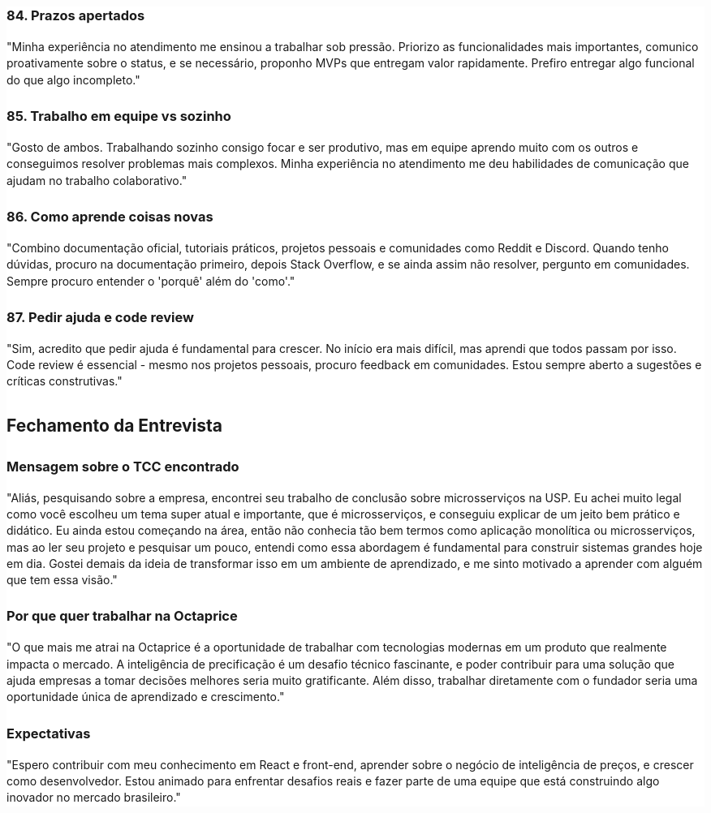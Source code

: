 ### 84. Prazos apertados
"Minha experiência no atendimento me ensinou a trabalhar sob pressão. Priorizo as funcionalidades mais importantes, comunico proativamente sobre o status, e se necessário, proponho MVPs que entregam valor rapidamente. Prefiro entregar algo funcional do que algo incompleto."

### 85. Trabalho em equipe vs sozinho
"Gosto de ambos. Trabalhando sozinho consigo focar e ser produtivo, mas em equipe aprendo muito com os outros e conseguimos resolver problemas mais complexos. Minha experiência no atendimento me deu habilidades de comunicação que ajudam no trabalho colaborativo."

### 86. Como aprende coisas novas
"Combino documentação oficial, tutoriais práticos, projetos pessoais e comunidades como Reddit e Discord. Quando tenho dúvidas, procuro na documentação primeiro, depois Stack Overflow, e se ainda assim não resolver, pergunto em comunidades. Sempre procuro entender o 'porquê' além do 'como'."

### 87. Pedir ajuda e code review
"Sim, acredito que pedir ajuda é fundamental para crescer. No início era mais difícil, mas aprendi que todos passam por isso. Code review é essencial - mesmo nos projetos pessoais, procuro feedback em comunidades. Estou sempre aberto a sugestões e críticas construtivas."

## Fechamento da Entrevista

### Mensagem sobre o TCC encontrado
"Aliás, pesquisando sobre a empresa, encontrei seu trabalho de conclusão sobre microsserviços na USP. Eu achei muito legal como você escolheu um tema super atual e importante, que é microsserviços, e conseguiu explicar de um jeito bem prático e didático. Eu ainda estou começando na área, então não conhecia tão bem termos como aplicação monolítica ou microsserviços, mas ao ler seu projeto e pesquisar um pouco, entendi como essa abordagem é fundamental para construir sistemas grandes hoje em dia. Gostei demais da ideia de transformar isso em um ambiente de aprendizado, e me sinto motivado a aprender com alguém que tem essa visão."

### Por que quer trabalhar na Octaprice
"O que mais me atrai na Octaprice é a oportunidade de trabalhar com tecnologias modernas em um produto que realmente impacta o mercado. A inteligência de precificação é um desafio técnico fascinante, e poder contribuir para uma solução que ajuda empresas a tomar decisões melhores seria muito gratificante. Além disso, trabalhar diretamente com o fundador seria uma oportunidade única de aprendizado e crescimento."

### Expectativas
"Espero contribuir com meu conhecimento em React e front-end, aprender sobre o negócio de inteligência de preços, e crescer como desenvolvedor. Estou animado para enfrentar desafios reais e fazer parte de uma equipe que está construindo algo inovador no mercado brasileiro."
